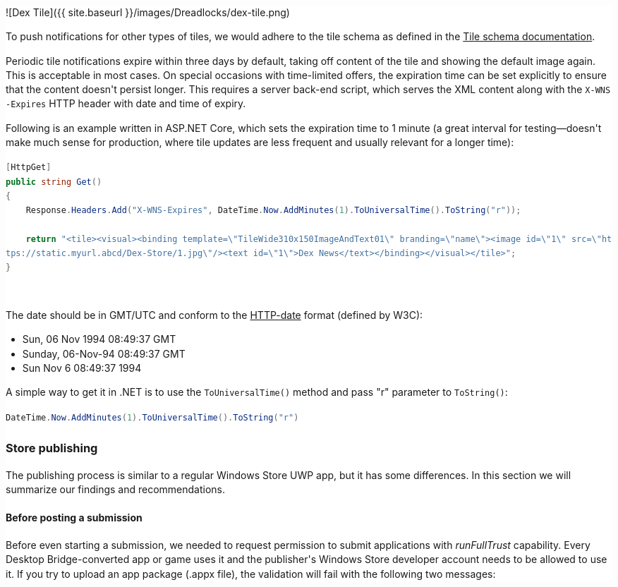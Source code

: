 ![Dex Tile]({{ site.baseurl }}/images/Dreadlocks/dex-tile.png)

To push notifications for other types of tiles, we would adhere to the tile schema as defined in the [Tile schema documentation](https://docs.microsoft.com/en-us/uwp/schemas/tiles/tilesschema/schema-root).

Periodic tile notifications expire within three days by default, taking off content of the tile and showing the default image again. This is acceptable in most cases. On special occasions with time-limited offers, the expiration time can be set explicitly to ensure that the content doesn't persist longer. This requires a server back-end script, which serves the XML content along with the `X-WNS-Expires` HTTP header with date and time of expiry.

Following is an example written in ASP.NET Core, which sets the expiration time to 1 minute (a great interval for testing—doesn't make much sense for production, where tile updates are less frequent and usually relevant for a longer time):

```c#
[HttpGet]
public string Get()
{
    Response.Headers.Add("X-WNS-Expires", DateTime.Now.AddMinutes(1).ToUniversalTime().ToString("r"));

    return "<tile><visual><binding template=\"TileWide310x150ImageAndText01\" branding=\"name\"><image id=\"1\" src=\"https://static.myurl.abcd/Dex-Store/1.jpg\"/><text id=\"1\">Dex News</text></binding></visual></tile>";
}
```

<br/>

The date should be in GMT/UTC and conform to the [HTTP-date](https://www.w3.org/Protocols/rfc2616/rfc2616-sec3.html#sec3.3.1) format (defined by W3C):

* Sun, 06 Nov 1994 08:49:37 GMT
* Sunday, 06-Nov-94 08:49:37 GMT
* Sun Nov 6 08:49:37 1994

A simple way to get it in .NET is to use the `ToUniversalTime()` method and pass "r" parameter to `ToString()`:

```c#
DateTime.Now.AddMinutes(1).ToUniversalTime().ToString("r")
```

### Store publishing

The publishing process is similar to a regular Windows Store UWP app, but it has some differences. In this section we will summarize our findings and recommendations.

#### Before posting a submission

Before even starting a submission, we needed to request permission to submit applications with *runFullTrust* capability. Every Desktop Bridge-converted app or game uses it and the publisher's Windows Store developer account needs to be allowed to use it. If you try to upload an app package (.appx file), the validation will fail with the following two messages:
